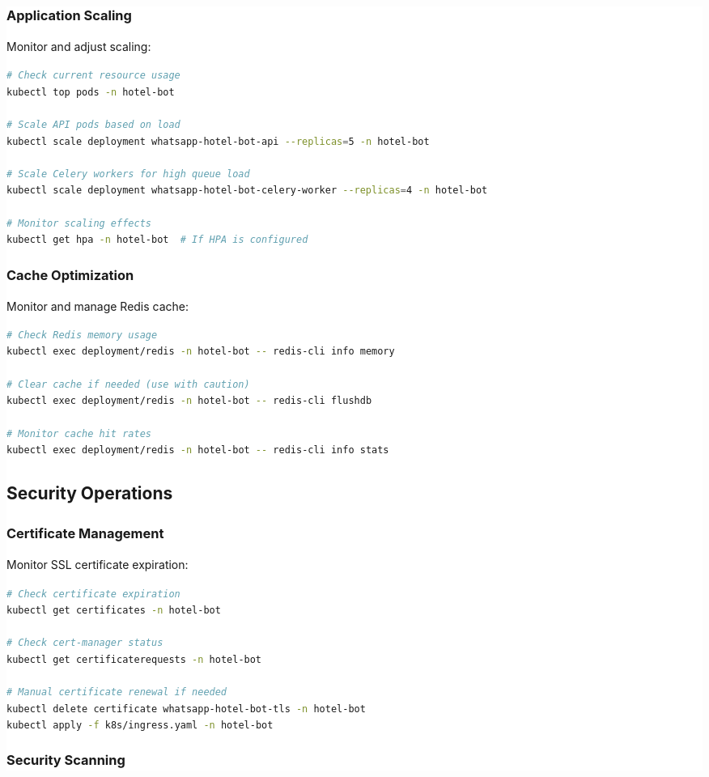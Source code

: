 ### Application Scaling

Monitor and adjust scaling:

```bash
# Check current resource usage
kubectl top pods -n hotel-bot

# Scale API pods based on load
kubectl scale deployment whatsapp-hotel-bot-api --replicas=5 -n hotel-bot

# Scale Celery workers for high queue load
kubectl scale deployment whatsapp-hotel-bot-celery-worker --replicas=4 -n hotel-bot

# Monitor scaling effects
kubectl get hpa -n hotel-bot  # If HPA is configured
```

### Cache Optimization

Monitor and manage Redis cache:

```bash
# Check Redis memory usage
kubectl exec deployment/redis -n hotel-bot -- redis-cli info memory

# Clear cache if needed (use with caution)
kubectl exec deployment/redis -n hotel-bot -- redis-cli flushdb

# Monitor cache hit rates
kubectl exec deployment/redis -n hotel-bot -- redis-cli info stats
```

## Security Operations

### Certificate Management

Monitor SSL certificate expiration:

```bash
# Check certificate expiration
kubectl get certificates -n hotel-bot

# Check cert-manager status
kubectl get certificaterequests -n hotel-bot

# Manual certificate renewal if needed
kubectl delete certificate whatsapp-hotel-bot-tls -n hotel-bot
kubectl apply -f k8s/ingress.yaml -n hotel-bot
```

### Security Scanning
